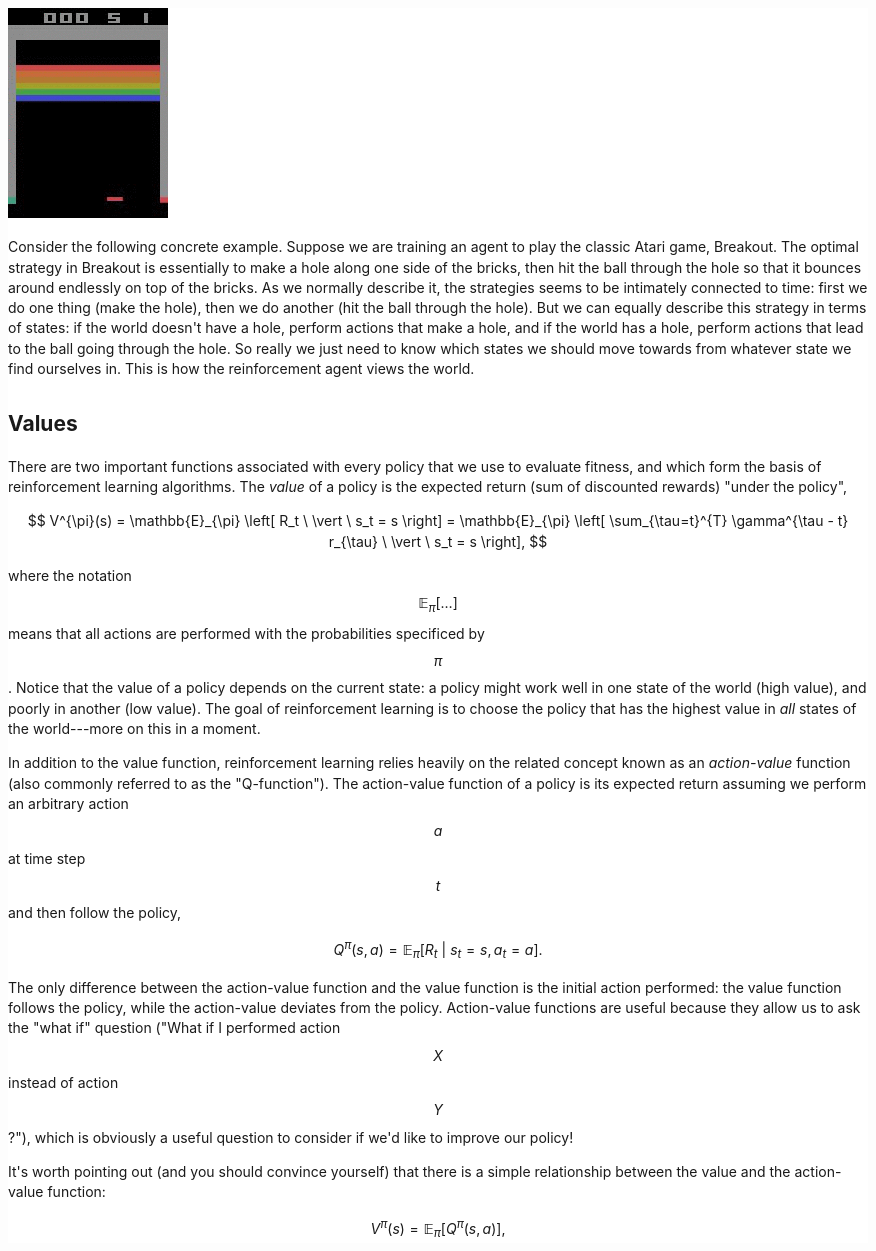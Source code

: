 ![Breakout](/assets/img/breakout.gif)

Consider the following concrete example. Suppose we are training an agent to play the classic Atari game, Breakout. The optimal strategy in Breakout is essentially to make a hole along one side of the bricks, then hit the ball through the hole so that it bounces around endlessly on top of the bricks. As we normally describe it, the strategies seems to be intimately connected to time: first we do one thing (make the hole), then we do another (hit the ball through the hole). But we can equally describe this strategy in terms of states: if the world doesn't have a hole, perform actions that make a hole, and if the world has a hole, perform actions that lead to the ball going through the hole. So really we just need to know which states we should move towards from whatever state we find ourselves in. This is how the reinforcement agent views the world.

## Values
There are two important functions associated with every policy that we use to evaluate fitness, and which form the basis of reinforcement learning algorithms. The *value* of a policy is the expected return (sum of discounted rewards) "under the policy",

$$ V^{\pi}(s) = \mathbb{E}_{\pi} \left[ R_t \ \vert \ s_t = s \right] = \mathbb{E}_{\pi} \left[ \sum_{\tau=t}^{T} \gamma^{\tau - t} r_{\tau} \ \vert \ s_t = s \right], $$

where the notation $$\mathbb{E}_{\pi}\left[ \dots \right]$$ means that all actions are performed with the probabilities specificed by $$\pi$$. Notice that the value of a policy depends on the current state: a policy might work well in one state of the world (high value), and poorly in another (low value). The goal of reinforcement learning is to choose the policy that has the highest value in *all* states of the world---more on this in a moment.

In addition to the value function, reinforcement learning relies heavily on the related concept known as an *action-value* function (also commonly referred to as the "Q-function"). The action-value function of a policy is its expected return assuming we perform an arbitrary action $$a$$ at time step $$t$$ and then follow the policy,

$$ Q^{\pi}(s, a) = \mathbb{E}_{\pi} \left[ R_t \ \vert \ s_t = s, a_t = a \right]. $$

The only difference between the action-value function and the value function is the initial action performed: the value function follows the policy, while the action-value deviates from the policy. Action-value functions are useful because they allow us to ask the "what if" question ("What if I performed action $$X$$ instead of action $$Y$$?"), which is obviously a useful question to consider if we'd like to improve our policy!

It's worth pointing out (and you should convince yourself) that there is a simple relationship between the value and the action-value function:

$$ V^{\pi}(s) = \mathbb{E}_{\pi} \left[ Q^{\pi}(s, a) \right], $$
